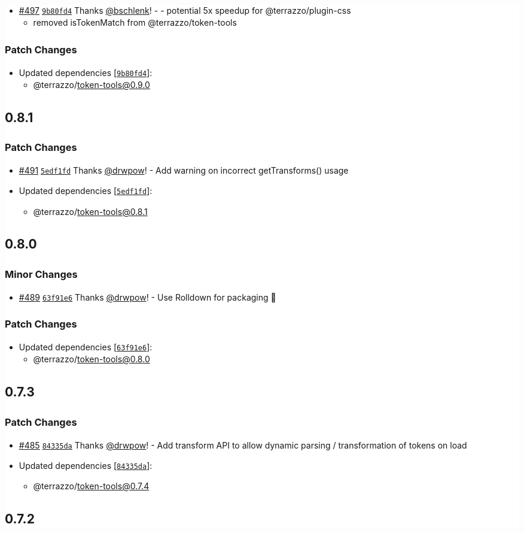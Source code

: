 - [#497](https://github.com/terrazzoapp/terrazzo/pull/497) [`9b80fd4`](https://github.com/terrazzoapp/terrazzo/commit/9b80fd4edd1198021d8e309483e8cd8551fe79dc) Thanks [@bschlenk](https://github.com/bschlenk)! - - potential 5x speedup for @terrazzo/plugin-css
  - removed isTokenMatch from @terrazzo/token-tools

### Patch Changes

- Updated dependencies [[`9b80fd4`](https://github.com/terrazzoapp/terrazzo/commit/9b80fd4edd1198021d8e309483e8cd8551fe79dc)]:
  - @terrazzo/token-tools@0.9.0

## 0.8.1

### Patch Changes

- [#491](https://github.com/terrazzoapp/terrazzo/pull/491) [`5edf1fd`](https://github.com/terrazzoapp/terrazzo/commit/5edf1fde42cd53b5883eefcbe849dc5749cfaa8f) Thanks [@drwpow](https://github.com/drwpow)! - Add warning on incorrect getTransforms() usage

- Updated dependencies [[`5edf1fd`](https://github.com/terrazzoapp/terrazzo/commit/5edf1fde42cd53b5883eefcbe849dc5749cfaa8f)]:
  - @terrazzo/token-tools@0.8.1

## 0.8.0

### Minor Changes

- [#489](https://github.com/terrazzoapp/terrazzo/pull/489) [`63f91e6`](https://github.com/terrazzoapp/terrazzo/commit/63f91e6eee1bec5cf7fae3c1bffdde40a5604ec6) Thanks [@drwpow](https://github.com/drwpow)! - Use Rolldown for packaging 🚀

### Patch Changes

- Updated dependencies [[`63f91e6`](https://github.com/terrazzoapp/terrazzo/commit/63f91e6eee1bec5cf7fae3c1bffdde40a5604ec6)]:
  - @terrazzo/token-tools@0.8.0

## 0.7.3

### Patch Changes

- [#485](https://github.com/terrazzoapp/terrazzo/pull/485) [`84335da`](https://github.com/terrazzoapp/terrazzo/commit/84335da86adbe4cf112b91d8d9bfa1301c5492d4) Thanks [@drwpow](https://github.com/drwpow)! - Add transform API to allow dynamic parsing / transformation of tokens on load

- Updated dependencies [[`84335da`](https://github.com/terrazzoapp/terrazzo/commit/84335da86adbe4cf112b91d8d9bfa1301c5492d4)]:
  - @terrazzo/token-tools@0.7.4

## 0.7.2
